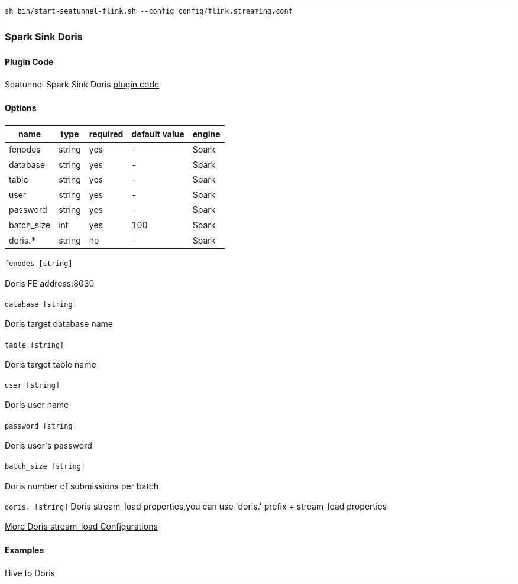 ```
sh bin/start-seatunnel-flink.sh --config config/flink.streaming.conf
```

### Spark Sink Doris

#### Plugin Code

Seatunnel Spark Sink Doris [plugin code](https://github.com/apache/incubator-seatunnel)

#### Options

| name | type | required | default value | engine |
| --- | --- | --- | --- | --- |
| fenodes | string | yes | - | Spark |
| database | string | yes | - | Spark |
| table	 | string | yes | - | Spark |
| user	 | string | yes | - | Spark |
| password	 | string | yes | - | Spark |
| batch_size	 | int | yes | 100 | Spark |
| doris.*	 | string | no | - | Spark |

`fenodes [string]`

Doris FE address:8030

`database [string]`

Doris target database name

`table [string]`

Doris target table name

`user [string]`

Doris user name

`password [string]`

Doris user's password

`batch_size [string]`

Doris number of submissions per batch

`doris. [string]`
Doris stream_load properties,you can use 'doris.' prefix + stream_load properties

[More Doris stream_load Configurations](../../data-operate/import/import-way/stream-load-manual.md)

#### Examples

Hive to Doris
